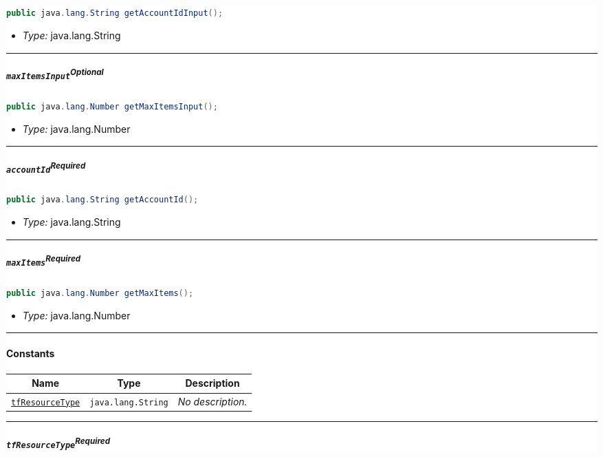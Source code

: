 ```java
public java.lang.String getAccountIdInput();
```

- *Type:* java.lang.String

---

##### `maxItemsInput`<sup>Optional</sup> <a name="maxItemsInput" id="@cdktf/provider-cloudflare.dataCloudflareZeroTrustDlpPredefinedEntries.DataCloudflareZeroTrustDlpPredefinedEntries.property.maxItemsInput"></a>

```java
public java.lang.Number getMaxItemsInput();
```

- *Type:* java.lang.Number

---

##### `accountId`<sup>Required</sup> <a name="accountId" id="@cdktf/provider-cloudflare.dataCloudflareZeroTrustDlpPredefinedEntries.DataCloudflareZeroTrustDlpPredefinedEntries.property.accountId"></a>

```java
public java.lang.String getAccountId();
```

- *Type:* java.lang.String

---

##### `maxItems`<sup>Required</sup> <a name="maxItems" id="@cdktf/provider-cloudflare.dataCloudflareZeroTrustDlpPredefinedEntries.DataCloudflareZeroTrustDlpPredefinedEntries.property.maxItems"></a>

```java
public java.lang.Number getMaxItems();
```

- *Type:* java.lang.Number

---

#### Constants <a name="Constants" id="Constants"></a>

| **Name** | **Type** | **Description** |
| --- | --- | --- |
| <code><a href="#@cdktf/provider-cloudflare.dataCloudflareZeroTrustDlpPredefinedEntries.DataCloudflareZeroTrustDlpPredefinedEntries.property.tfResourceType">tfResourceType</a></code> | <code>java.lang.String</code> | *No description.* |

---

##### `tfResourceType`<sup>Required</sup> <a name="tfResourceType" id="@cdktf/provider-cloudflare.dataCloudflareZeroTrustDlpPredefinedEntries.DataCloudflareZeroTrustDlpPredefinedEntries.property.tfResourceType"></a>
